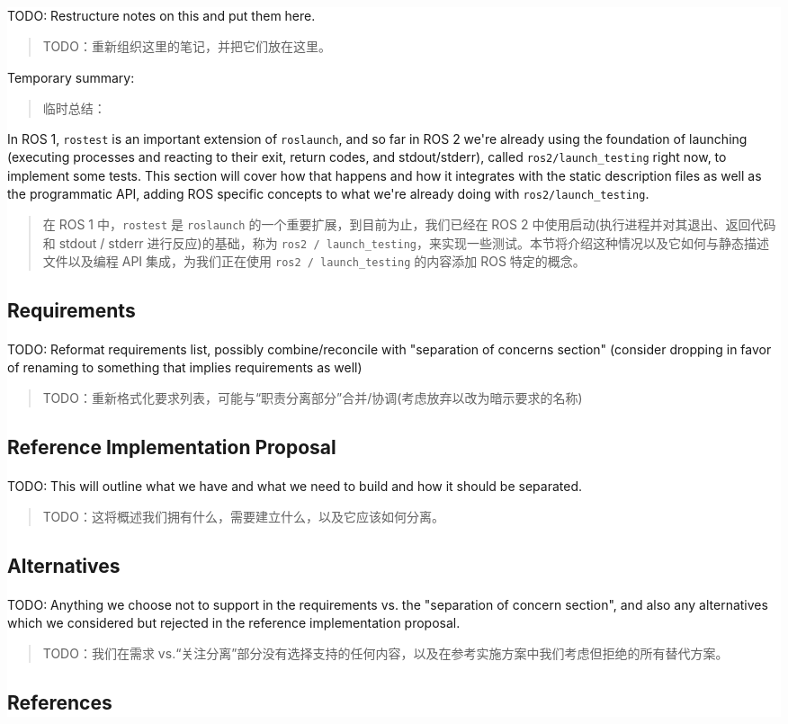 <div class="alert alert-warning" markdown="1">

TODO: Restructure notes on this and put them here.

> TODO：重新组织这里的笔记，并把它们放在这里。

Temporary summary:

> 临时总结：

In ROS 1, `rostest` is an important extension of `roslaunch`, and so far in ROS 2 we're already using the foundation of launching (executing processes and reacting to their exit, return codes, and stdout/stderr), called `ros2/launch_testing` right now, to implement some tests. This section will cover how that happens and how it integrates with the static description files as well as the programmatic API, adding ROS specific concepts to what we're already doing with `ros2/launch_testing`.

> 在 ROS 1 中，`rostest` 是 `roslaunch` 的一个重要扩展，到目前为止，我们已经在 ROS 2 中使用启动(执行进程并对其退出、返回代码和 stdout / stderr 进行反应)的基础，称为 `ros2 / launch_testing`，来实现一些测试。本节将介绍这种情况以及它如何与静态描述文件以及编程 API 集成，为我们正在使用 `ros2 / launch_testing` 的内容添加 ROS 特定的概念。

</div>

## Requirements

<div class="alert alert-warning" markdown="1">

TODO: Reformat requirements list, possibly combine/reconcile with "separation of concerns section" (consider dropping in favor of renaming to something that implies requirements as well)

> TODO：重新格式化要求列表，可能与“职责分离部分”合并/协调(考虑放弃以改为暗示要求的名称)

</div>

## Reference Implementation Proposal

<div class="alert alert-warning" markdown="1">

TODO: This will outline what we have and what we need to build and how it should be separated.

> TODO：这将概述我们拥有什么，需要建立什么，以及它应该如何分离。

</div>

## Alternatives

<div class="alert alert-warning" markdown="1">

TODO: Anything we choose not to support in the requirements vs. the "separation of concern section", and also any alternatives which we considered but rejected in the reference implementation proposal.

> TODO：我们在需求 vs.“关注分离”部分没有选择支持的任何内容，以及在参考实施方案中我们考虑但拒绝的所有替代方案。

</div>

## References
